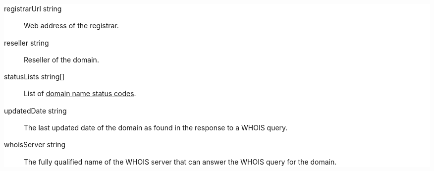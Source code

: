 </dd><dt class="property-"
            title="">
        <span id="registrarurl_nodejs">
<a data-swiftype-name="resource-property" data-swiftype-type="text" href="#registrarurl_nodejs" style="color: inherit; text-decoration: inherit;">registrar<wbr>Url</a>
</span>
        <span class="property-indicator"></span>
        <span class="property-type">string</span>
    </dt>
    <dd><p>Web address of the registrar.</p>
</dd><dt class="property-"
            title="">
        <span id="reseller_nodejs">
<a data-swiftype-name="resource-property" data-swiftype-type="text" href="#reseller_nodejs" style="color: inherit; text-decoration: inherit;">reseller</a>
</span>
        <span class="property-indicator"></span>
        <span class="property-type">string</span>
    </dt>
    <dd><p>Reseller of the domain.</p>
</dd><dt class="property-"
            title="">
        <span id="statuslists_nodejs">
<a data-swiftype-name="resource-property" data-swiftype-type="text" href="#statuslists_nodejs" style="color: inherit; text-decoration: inherit;">status<wbr>Lists</a>
</span>
        <span class="property-indicator"></span>
        <span class="property-type">string[]</span>
    </dt>
    <dd><p>List of <a href="https://www.icann.org/resources/pages/epp-status-codes-2014-06-16-en">domain name status codes</a>.</p>
</dd><dt class="property-"
            title="">
        <span id="updateddate_nodejs">
<a data-swiftype-name="resource-property" data-swiftype-type="text" href="#updateddate_nodejs" style="color: inherit; text-decoration: inherit;">updated<wbr>Date</a>
</span>
        <span class="property-indicator"></span>
        <span class="property-type">string</span>
    </dt>
    <dd><p>The last updated date of the domain as found in the response to a WHOIS query.</p>
</dd><dt class="property-"
            title="">
        <span id="whoisserver_nodejs">
<a data-swiftype-name="resource-property" data-swiftype-type="text" href="#whoisserver_nodejs" style="color: inherit; text-decoration: inherit;">whois<wbr>Server</a>
</span>
        <span class="property-indicator"></span>
        <span class="property-type">string</span>
    </dt>
    <dd><p>The fully qualified name of the WHOIS server that can answer the WHOIS query for the domain.</p>
</dd></dl>
</pulumi-choosable>
</div>
